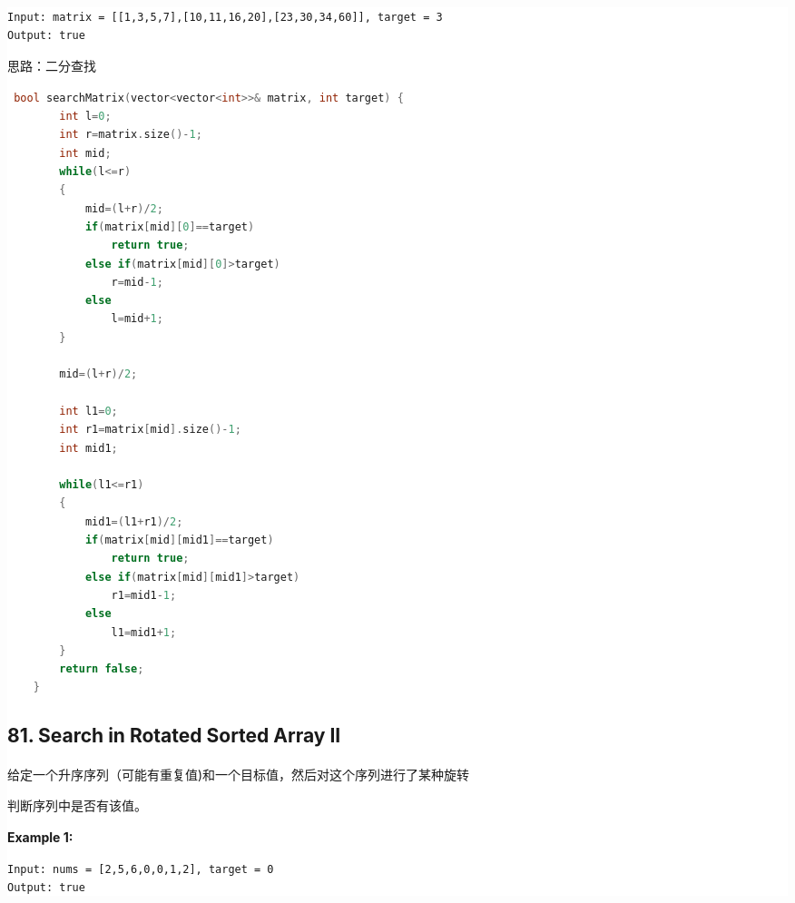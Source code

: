 ```
Input: matrix = [[1,3,5,7],[10,11,16,20],[23,30,34,60]], target = 3
Output: true
```

思路：二分查找

```c++
 bool searchMatrix(vector<vector<int>>& matrix, int target) {
        int l=0;
        int r=matrix.size()-1;
        int mid;
        while(l<=r)
        {
            mid=(l+r)/2;
            if(matrix[mid][0]==target)
                return true;
            else if(matrix[mid][0]>target)
                r=mid-1;
            else 
                l=mid+1;
        }
        
        mid=(l+r)/2;
        
        int l1=0;
        int r1=matrix[mid].size()-1;
        int mid1;
        
        while(l1<=r1)
        {
            mid1=(l1+r1)/2;
            if(matrix[mid][mid1]==target)
                return true;
            else if(matrix[mid][mid1]>target)
                r1=mid1-1;
            else 
                l1=mid1+1;
        }
        return false;   
    }
```

## 81. Search in Rotated Sorted Array II

给定一个升序序列（可能有重复值)和一个目标值，然后对这个序列进行了某种旋转

判断序列中是否有该值。

**Example 1:**

```
Input: nums = [2,5,6,0,0,1,2], target = 0
Output: true
```
